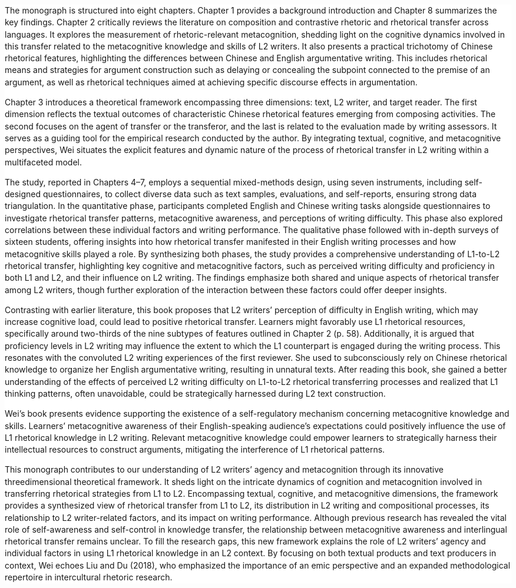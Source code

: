 The monograph is structured into eight chapters. Chapter 1 provides a background introduction and Chapter 8 summarizes the key findings. Chapter 2 critically reviews the literature on composition and contrastive rhetoric and rhetorical transfer across languages. It explores the measurement of rhetoric-relevant metacognition, shedding light on the cognitive dynamics involved in this transfer related to the metacognitive knowledge and skills of L2 writers. It also presents a practical trichotomy of Chinese rhetorical features, highlighting the differences between Chinese and English argumentative writing. This includes rhetorical means and strategies for argument construction such as delaying or concealing the subpoint connected to the premise of an argument, as well as rhetorical techniques aimed at achieving specific discourse effects in argumentation.

Chapter 3 introduces a theoretical framework encompassing three dimensions: text, L2 writer, and target reader. The first dimension reflects the textual outcomes of characteristic Chinese rhetorical features emerging from composing activities. The second focuses on the agent of transfer or the transferor, and the last is related to the evaluation made by writing assessors. It serves as a guiding tool for the empirical research conducted by the author. By integrating textual, cognitive, and metacognitive perspectives, Wei situates the explicit features and dynamic nature of the process of rhetorical transfer in L2 writing within a multifaceted model.

The study, reported in Chapters 4–7, employs a sequential mixed-methods design, using seven instruments, including self-designed questionnaires, to collect diverse data such as text samples, evaluations, and self-reports, ensuring strong data triangulation. In the quantitative phase, participants completed English and Chinese writing tasks alongside questionnaires to investigate rhetorical transfer patterns, metacognitive awareness, and perceptions of writing difficulty. This phase also explored correlations between these individual factors and writing performance. The qualitative phase followed with in-depth surveys of sixteen students, offering insights into how rhetorical transfer manifested in their English writing processes and how metacognitive skills played a role. By synthesizing both phases, the study provides a comprehensive understanding of L1-to-L2 rhetorical transfer, highlighting key cognitive and metacognitive factors, such as perceived writing difficulty and proficiency in both L1 and L2, and their influence on L2 writing. The findings emphasize both shared and unique aspects of rhetorical transfer among L2 writers, though further exploration of the interaction between these factors could offer deeper insights.

Contrasting with earlier literature, this book proposes that L2 writers’ perception of difficulty in English writing, which may increase cognitive load, could lead to positive rhetorical transfer. Learners might favorably use L1 rhetorical resources, specifically around two-thirds of the nine subtypes of features outlined in Chapter 2 (p. 58). Additionally, it is argued that proficiency levels in L2 writing may influence the extent to which the L1 counterpart is engaged during the writing process. This resonates with the convoluted L2 writing experiences of the first reviewer. She used to subconsciously rely on Chinese rhetorical knowledge to organize her English argumentative writing, resulting in unnatural texts. After reading this book, she gained a better understanding of the effects of perceived L2 writing difficulty on L1-to-L2 rhetorical transferring processes and realized that L1 thinking patterns, often unavoidable, could be strategically harnessed during L2 text construction.

Wei’s book presents evidence supporting the existence of a self-regulatory mechanism concerning metacognitive knowledge and skills. Learners’ metacognitive awareness of their English-speaking audience’s expectations could positively influence the use of L1 rhetorical knowledge in L2 writing. Relevant metacognitive knowledge could empower learners to strategically harness their intellectual resources to construct arguments, mitigating the interference of L1 rhetorical patterns.

This monograph contributes to our understanding of L2 writers’ agency and metacognition through its innovative threedimensional theoretical framework. It sheds light on the intricate dynamics of cognition and metacognition involved in transferring rhetorical strategies from L1 to L2. Encompassing textual, cognitive, and metacognitive dimensions, the framework provides a synthesized view of rhetorical transfer from L1 to L2, its distribution in L2 writing and compositional processes, its relationship to L2 writer-related factors, and its impact on writing performance. Although previous research has revealed the vital role of self-awareness and self-control in knowledge transfer, the relationship between metacognitive awareness and interlingual rhetorical transfer remains unclear. To fill the research gaps, this new framework explains the role of L2 writers’ agency and individual factors in using L1 rhetorical knowledge in an L2 context. By focusing on both textual products and text producers in context, Wei echoes Liu and Du (2018), who emphasized the importance of an emic perspective and an expanded methodological repertoire in intercultural rhetoric research.
